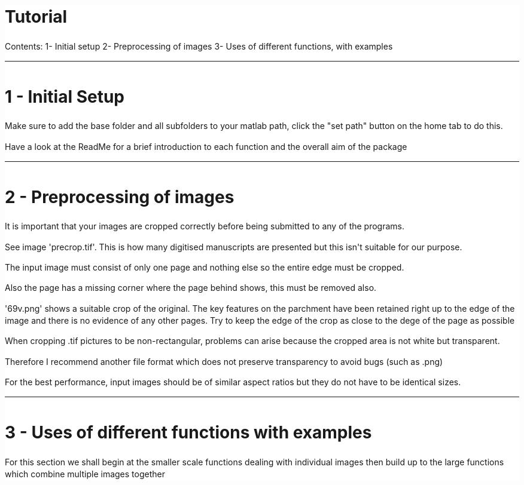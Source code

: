 # Tutorial

Contents:
1- Initial setup
2- Preprocessing of images
3- Uses of different functions, with examples

--------------------

# 1 - Initial Setup

Make sure to add the base folder and all subfolders to your matlab path, click the "set path" button on the home tab to do this.

Have a look at the ReadMe for a brief introduction to each function and the overall aim of the package

---------------------------------------------------------------------------------------------------------------------------------

# 2 - Preprocessing of images

It is important that your images are cropped correctly before being submitted to any of the programs.

See image 'precrop.tif'. This is how many digitised manuscripts are presented but this isn't suitable for our purpose.

The input image must consist of only one page and nothing else so the entire edge must be cropped.

Also the page has a missing corner where the page behind shows, this must be removed also.

'69v.png' shows a suitable crop of the original. The key features on the parchment have been retained right up to the edge of the image
and there is no evidence of any other pages. Try to keep the edge of the crop as close to the dege of the page as possible

When cropping .tif pictures to be non-rectangular, problems can arise because the cropped area is not white but transparent.

Therefore I recommend another file format which does not preserve transparency to avoid bugs (such as .png)

For the best performance, input images should be of similar aspect ratios but they do not have to be identical sizes.

---------------------------------------------------------------------------------------------------------------------------------
# 3 - Uses of different functions with examples

For this section we shall begin at the smaller scale functions dealing with individual images then build up to the large functions which
combine multiple images together
